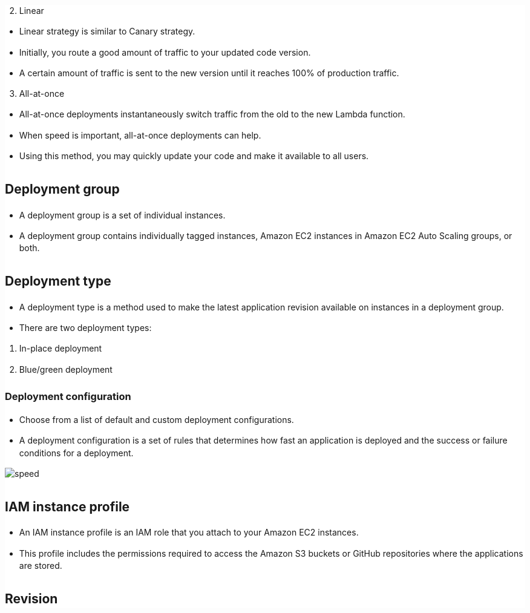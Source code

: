 2. Linear

+ Linear strategy is similar to Canary strategy.

+ Initially, you route a good amount of traffic to your updated code version.

+ A certain amount of traffic is sent to the new version until it reaches 100% of production traffic.

3. All-at-once

+ All-at-once deployments instantaneously switch traffic from the old to the new Lambda function.

+ When speed is important, all-at-once deployments can help.

+ Using this method, you may quickly update your code and make it available to all users.


## Deployment group

+ A deployment group is a set of individual instances.

+ A deployment group contains individually tagged instances, Amazon EC2 instances in Amazon EC2 Auto Scaling groups, or both.


## Deployment type

+ A deployment type is a method used to make the latest application revision available on instances in a deployment group.

+ There are two deployment types:

1. In-place deployment  

2. Blue/green deployment


### Deployment configuration

+ Choose from a list of default and custom deployment configurations.

+ A deployment configuration is a set of rules that determines how fast an application is deployed and the success or failure conditions for a deployment.


 
![speed](https://github.com/zen-class/zen-class-devops-documentation/assets/77039703/bcab6a1f-7088-48d2-be8c-4490fee48e52)




## IAM instance profile

+ An IAM instance profile is an IAM role that you attach to your Amazon EC2 instances.

+ This profile includes the permissions required to access the Amazon S3 buckets or GitHub repositories where the applications are stored.


## Revision
